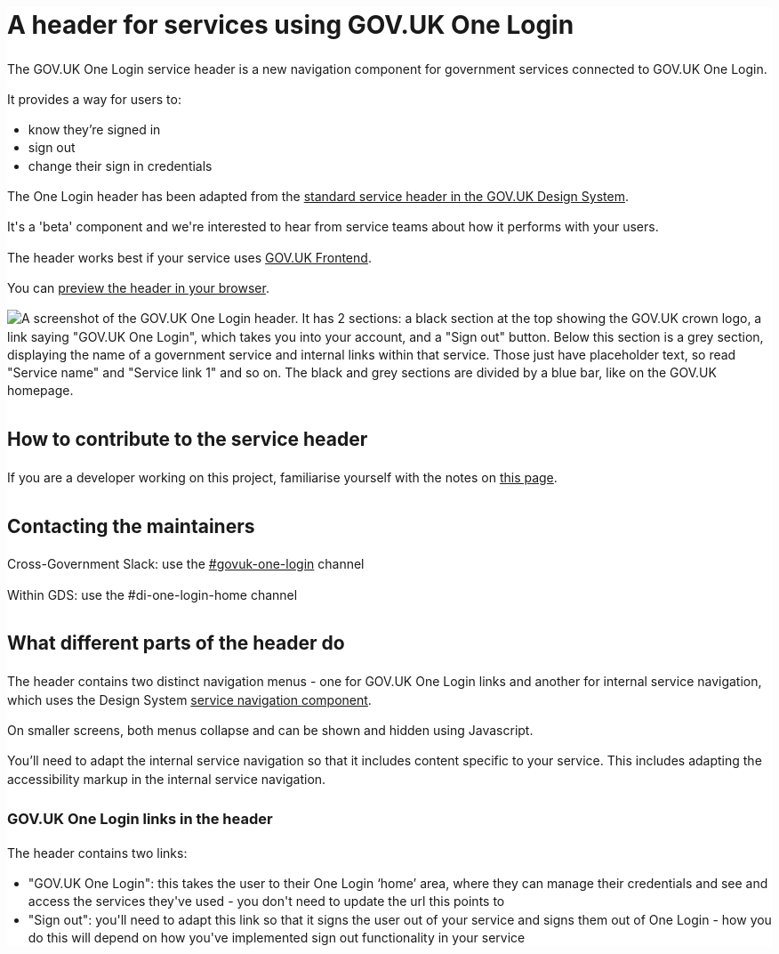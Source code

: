 # A header for services using GOV.UK One Login

The GOV.UK One Login service header is a new navigation component for government services connected to GOV.UK One Login.

It provides a way for users to:

+ know they’re signed in
+ sign out
+ change their sign in credentials

The One Login header has been adapted from the [standard service header in the GOV.UK Design System](https://design-system.service.gov.uk/components/header/).

It's a 'beta' component and we're interested to hear from service teams about how it performs with your users.

The header works best if your service uses [GOV.UK Frontend](https://frontend.design-system.service.gov.uk/).

You can [preview the header in your browser](https://govuk-one-login.github.io/service-header/dist/preview.html).

![A screenshot of the GOV.UK One Login header. It has 2 sections: a black section at the top showing the GOV.UK crown logo, a link saying "GOV.UK One Login", which takes you into your account, and a "Sign out" button. Below this section is a grey section, displaying the name of a government service and internal links within that service. Those just have placeholder text, so read "Service name" and "Service link 1" and so on. The black and grey sections are divided by a blue bar, like on the GOV.UK homepage.](service-header-larger-screen.png)

## How to contribute to the service header

If you are a developer working on this project, familiarise yourself with the notes on [this page](docs/dev-contribution-notes.md).

## Contacting the maintainers

Cross-Government Slack: use the [#govuk-one-login](https://ukgovernmentdigital.slack.com/archives/C02AQUJ6WTC) channel

Within GDS: use the #di-one-login-home channel

## What different parts of the header do

The header contains two distinct navigation menus - one for GOV.UK One Login links and another for internal service navigation, which uses the Design System [service navigation component](https://design-system.service.gov.uk/components/service-navigation/).

On smaller screens, both menus collapse and can be shown and hidden using Javascript.

You’ll need to adapt the internal service navigation so that it includes content specific to your service. This includes adapting the accessibility markup in the internal service navigation.

### GOV.UK One Login links in the header

The header contains two links:

+ "GOV.UK One Login": this takes the user to their One Login ‘home’ area, where they can manage their credentials and see and access the services they've used - you don't need to update the url this points to
+ "Sign out": you'll need to adapt this link so that it signs the user out of your service and signs them out of One Login - how you do this will depend on how you've implemented sign out functionality in your service 
